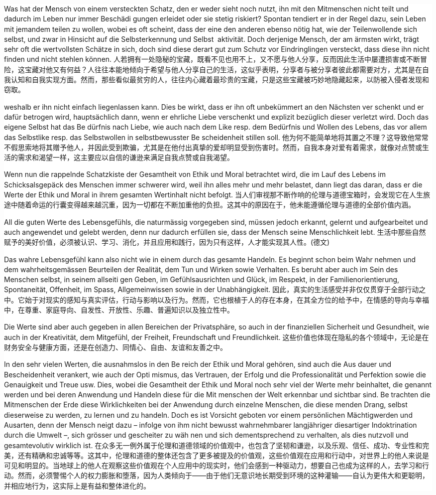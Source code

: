 Was hat der Mensch von einem versteckten Schatz, den er weder sieht noch nutzt, ihn mit den Mitmenschen nicht teilt und dadurch im Leben nur immer Beschädi­ gungen erleidet oder sie stetig riskiert? Spontan tendiert er in der Regel dazu, sein Leben mit jemandem teilen zu wollen, wobei es oft scheint, dass der eine den anderen ebenso nötig hat, wie der Teilenwollende sich selbst, und zwar in Hinsicht auf die Selbsterkennung und Selbst ­ aktivität. Doch derjenige Mensch, der am ärmsten wirkt, trägt sehr oft die wertvollsten Schätze in sich, doch sind diese derart gut zum Schutz vor Eindringlingen versteckt, dass diese ihn nicht finden und nicht stehlen können.
人若拥有一处隐秘的宝藏，既看不见也用不上，又不愿与他人分享，反而因此生活中屡遭损害或不断冒险，这宝藏对他又有何益？人往往本能地倾向于希望与他人分享自己的生活，这似乎表明，分享者与被分享者彼此都需要对方，尤其是在自我认知和自我实现方面。然而，那些看似最贫穷的人，往往内心藏着最珍贵的宝藏，只是这些宝藏被巧妙地隐藏起来，以防被入侵者发现和窃取。

weshalb er ihn nicht einfach liegenlassen kann. Dies be­ wirkt, dass er ihn oft unbekümmert an den Nächsten ver­ schenkt und er dafür betrogen wird, hauptsächlich dann, wenn er ehrliche Liebe verschenkt und explizit bezüglich dieser verletzt wird. Doch das eigene Selbst hat das Be­ dürfnis nach Liebe, wie auch nach dem Like resp. dem Bedürfnis und Wollen des Lebens, das vor allem das Selbstlike resp. das Selbstwollen in selbstbewusster Be­ scheidenheit stillen soll.
他为何不能简单地将其置之不理？这导致他常常不假思索地将其赠予他人，并因此受到欺骗，尤其是在他付出真挚的爱却明显受到伤害时。然而，自我本身对爱有着需求，就像对点赞或生活的需求和渴望一样，这主要应以自信的谦逊来满足自我点赞或自我渴望。

Wenn nun die rappelnde Schatzkiste der Gesamtheit von Ethik und Moral betrachtet wird, die im Lauf des Lebens im Schicksalsgepäck des Menschen immer schwerer wird, weil ihn alles mehr und mehr belastet, dann liegt das daran, dass er die Werte der Ethik und Moral in ihrem gesamten Wertinhalt nicht befolgt.
当人们审视那不断作响的伦理与道德宝箱时，会发现它在人生旅途中随着命运的行囊变得越来越沉重，因为一切都在不断加重他的负担。这其中的原因在于，他未能遵循伦理与道德的全部价值内涵。

All die guten Werte des Lebensgefühls, die naturmässig vorgegeben sind, müssen jedoch erkannt, gelernt und aufgearbeitet und auch angewendet und gelebt werden, denn nur dadurch erfüllen sie, dass der Mensch seine Menschlichkeit lebt.
生活中那些自然赋予的美好价值，必须被认识、学习、消化，并且应用和践行，因为只有这样，人才能实现其人性。(德文)

Das wahre Lebensgefühl kann also nicht wie in einem durch das gesamte Handeln. Es beginnt schon beim Wahr­ nehmen und dem wahrheitsgemässen Beurteilen der Realität, dem Tun und Wirken sowie Verhalten. Es beruht aber auch im Sein des Menschen selbst, in seinem allseiti­ gen Geben, im Gefühlsausrichten und Glück, im Respekt, in der Familienorientierung, Spontaneität, Offenheit, im Spass, Allgemeinwissen sowie in der Unabhängigkeit.
因此，真实的生活感受并非仅仅贯穿于全部行动之中。它始于对现实的感知与真实评估，行动与影响以及行为。然而，它也根植于人的存在本身，在其全方位的给予中，在情感的导向与幸福中，在尊重、家庭导向、自发性、开放性、乐趣、普遍知识以及独立性中。

Die Werte sind aber auch gegeben in allen Bereichen der Privatsphäre, so auch in der finanziellen Sicherheit und Gesundheit, wie auch in der Kreativität, dem Mitgefühl, der Freiheit, Freundschaft und Freundlichkeit.
这些价值也体现在隐私的各个领域中，无论是在财务安全与健康方面，还是在创造力、同情心、自由、友谊和友善之中。

In den sehr vielen Werten, die ausnahmslos in den Be­ reich der Ethik und Moral gehören, sind auch die Aus­ dauer und Bescheidenheit verankert, wie auch der Opti­ mismus, das Vertrauen, der Erfolg und die Professionalität und Perfektion sowie die Genauigkeit und Treue usw. Dies, wobei die Gesamtheit der Ethik und Moral noch sehr viel der Werte mehr beinhaltet, die genannt werden und bei deren Anwendung und Handeln diese für die Mit­ menschen der Welt erkennbar und sichtbar sind. Be­ trachten die Mitmenschen der Erde diese Wirklichkeiten bei der Anwendung durch einzelne Menschen, die diese menden Drang, selbst dieserweise zu werden, zu lernen und zu handeln. Doch es ist Vorsicht geboten vor einem persönlichen Mächtigwerden und Ausarten, denn der Mensch neigt dazu – infolge von ihm nicht bewusst wahrnehmbarer langjähriger diesartiger Indoktrination durch die Umwelt –, sich grösser und gescheiter zu wäh­ nen und sich dementsprechend zu verhalten, als dies nutzvoll und gesamtevolutiv wirklich ist.
在众多无一例外属于伦理和道德领域的价值观中，也包含了坚韧和谦逊，以及乐观、信任、成功、专业性和完美，还有精确和忠诚等等。这其中，伦理和道德的整体还包含了更多被提及的价值观，这些价值观在应用和行动中，对世界上的他人来说是可见和明显的。当地球上的他人在观察这些价值观在个人应用中的现实时，他们会感到一种驱动力，想要自己也成为这样的人，去学习和行动。然而，必须警惕个人的权力膨胀和堕落，因为人类倾向于——由于他们无意识地长期受到环境的这种灌输——自认为更伟大和更聪明，并相应地行为，这实际上是有益和整体进化的。
